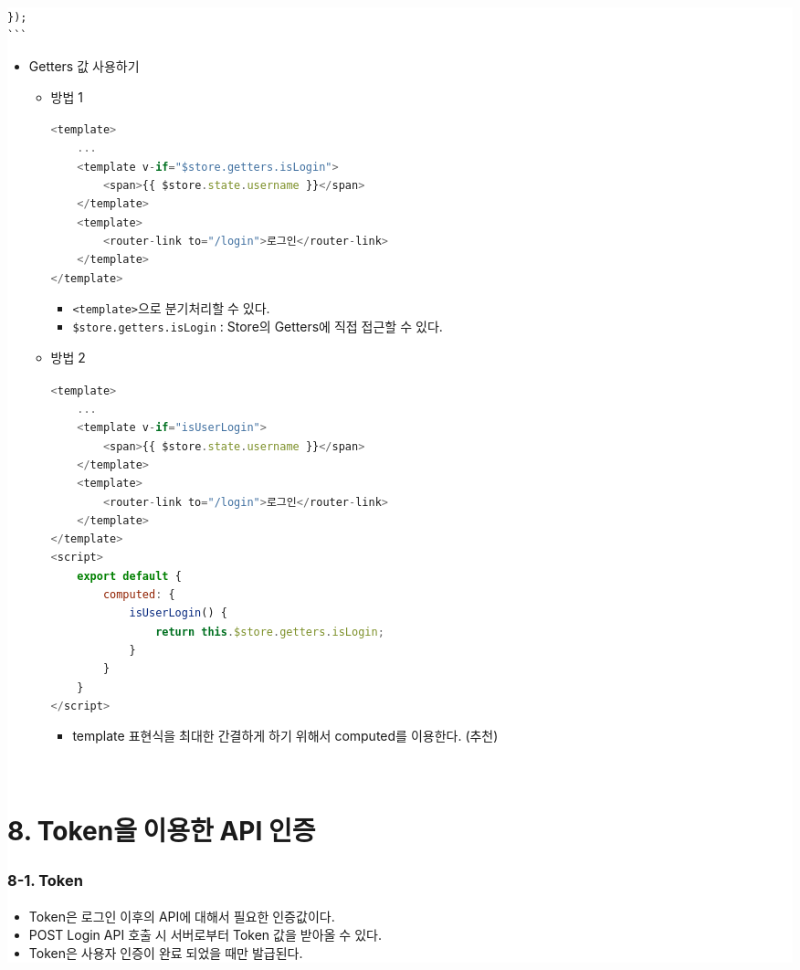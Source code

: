     });
    ```

- Getters 값 사용하기
    - 방법 1

        ```js
        <template>
            ...
            <template v-if="$store.getters.isLogin">
                <span>{{ $store.state.username }}</span>
            </template>
            <template>
                <router-link to="/login">로그인</router-link>
            </template>
        </template>
        ```

        - `<template>`으로 분기처리할 수 있다.
        - `$store.getters.isLogin` : Store의 Getters에 직접 접근할 수 있다.
    - 방법 2

        ```js
        <template>
            ...
            <template v-if="isUserLogin">
                <span>{{ $store.state.username }}</span>
            </template>
            <template>
                <router-link to="/login">로그인</router-link>
            </template>
        </template>
        <script>
            export default {
                computed: {
                    isUserLogin() {
                        return this.$store.getters.isLogin;
                    }
                }
            }
        </script>
        ```

        - template 표현식을 최대한 간결하게 하기 위해서 computed를 이용한다. (추천)

<br>

# 8. Token을 이용한 API 인증

### 8-1. Token
- Token은 로그인 이후의 API에 대해서 필요한 인증값이다.
- POST Login API 호출 시 서버로부터 Token 값을 받아올 수 있다.
- Token은 사용자 인증이 완료 되었을 때만 발급된다.
